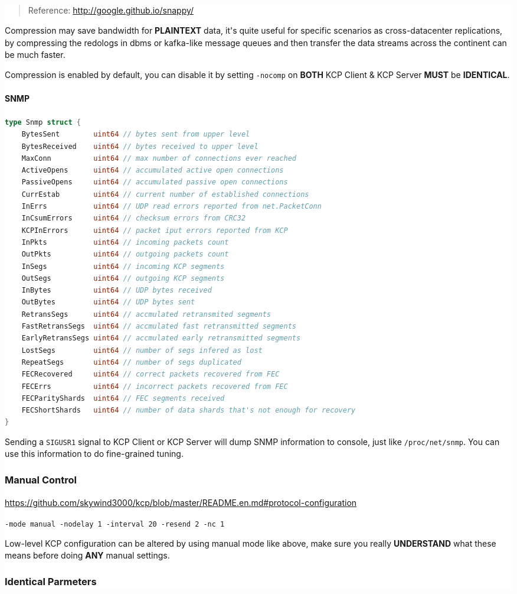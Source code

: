 > Reference: http://google.github.io/snappy/

Compression may save bandwidth for **PLAINTEXT** data, it's quite useful for specific scenarios as cross-datacenter replications, by compressing the redologs in dbms or kafka-like message queues and then transfer the data streams across the continent can be much faster.

Compression is enabled by default, you can disable it by setting ```-nocomp``` on **BOTH** KCP Client & KCP Server **MUST** be **IDENTICAL**.

#### SNMP

```go
type Snmp struct {
    BytesSent        uint64 // bytes sent from upper level
    BytesReceived    uint64 // bytes received to upper level
    MaxConn          uint64 // max number of connections ever reached
    ActiveOpens      uint64 // accumulated active open connections
    PassiveOpens     uint64 // accumulated passive open connections
    CurrEstab        uint64 // current number of established connections
    InErrs           uint64 // UDP read errors reported from net.PacketConn
    InCsumErrors     uint64 // checksum errors from CRC32
    KCPInErrors      uint64 // packet iput errors reported from KCP
    InPkts           uint64 // incoming packets count
    OutPkts          uint64 // outgoing packets count
    InSegs           uint64 // incoming KCP segments
    OutSegs          uint64 // outgoing KCP segments
    InBytes          uint64 // UDP bytes received
    OutBytes         uint64 // UDP bytes sent
    RetransSegs      uint64 // accmulated retransmited segments
    FastRetransSegs  uint64 // accmulated fast retransmitted segments
    EarlyRetransSegs uint64 // accmulated early retransmitted segments
    LostSegs         uint64 // number of segs infered as lost
    RepeatSegs       uint64 // number of segs duplicated
    FECRecovered     uint64 // correct packets recovered from FEC
    FECErrs          uint64 // incorrect packets recovered from FEC
    FECParityShards  uint64 // FEC segments received
    FECShortShards   uint64 // number of data shards that's not enough for recovery
}
```

Sending a `SIGUSR1` signal to KCP Client or KCP Server will dump SNMP information to console, just like `/proc/net/snmp`. You can use this information to do fine-grained tuning.

### Manual Control

https://github.com/skywind3000/kcp/blob/master/README.en.md#protocol-configuration

`-mode manual -nodelay 1 -interval 20 -resend 2 -nc 1`

Low-level KCP configuration can be altered by using manual mode like above, make sure you really **UNDERSTAND** what these means before doing **ANY** manual settings.


### Identical Parmeters
